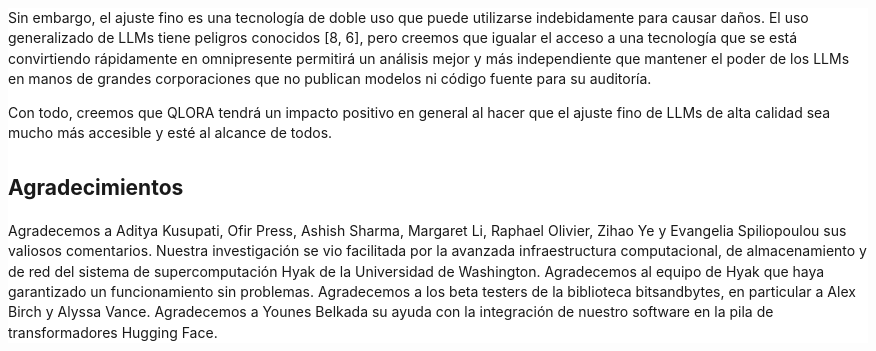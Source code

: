 Sin embargo, el ajuste fino es una tecnología de doble uso que puede utilizarse indebidamente para causar daños. El uso generalizado de LLMs tiene peligros conocidos [8, 6], pero creemos que igualar el acceso a una tecnología que se está convirtiendo rápidamente en omnipresente permitirá un análisis mejor y más independiente que mantener el poder de los LLMs en manos de grandes corporaciones que no publican modelos ni código fuente para su auditoría.

Con todo, creemos que QLORA tendrá un impacto positivo en general al hacer que el ajuste fino de LLMs de alta calidad sea mucho más accesible y esté al alcance de todos.

## Agradecimientos

Agradecemos a Aditya Kusupati, Ofir Press, Ashish Sharma, Margaret Li, Raphael Olivier, Zihao Ye y Evangelia Spiliopoulou sus valiosos comentarios. Nuestra investigación se vio facilitada por la avanzada infraestructura computacional, de almacenamiento y de red del sistema de supercomputación Hyak de la Universidad de Washington. Agradecemos al equipo de Hyak que haya garantizado un funcionamiento sin problemas. Agradecemos a los beta testers de la biblioteca bitsandbytes, en particular a Alex Birch y Alyssa Vance. Agradecemos a Younes Belkada su ayuda con la integración de nuestro software en la pila de transformadores Hugging Face.